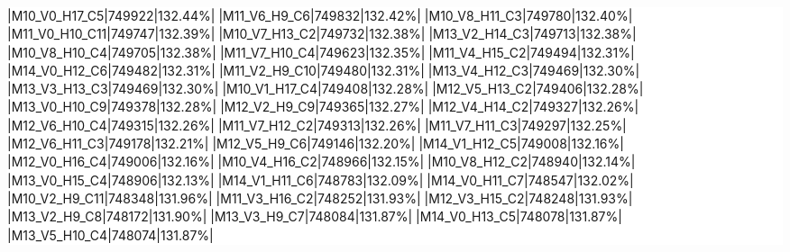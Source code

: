 |M10_V0_H17_C5|749922|132.44%|
|M11_V6_H9_C6|749832|132.42%|
|M10_V8_H11_C3|749780|132.40%|
|M11_V0_H10_C11|749747|132.39%|
|M10_V7_H13_C2|749732|132.38%|
|M13_V2_H14_C3|749713|132.38%|
|M10_V8_H10_C4|749705|132.38%|
|M11_V7_H10_C4|749623|132.35%|
|M11_V4_H15_C2|749494|132.31%|
|M14_V0_H12_C6|749482|132.31%|
|M11_V2_H9_C10|749480|132.31%|
|M13_V4_H12_C3|749469|132.30%|
|M13_V3_H13_C3|749469|132.30%|
|M10_V1_H17_C4|749408|132.28%|
|M12_V5_H13_C2|749406|132.28%|
|M13_V0_H10_C9|749378|132.28%|
|M12_V2_H9_C9|749365|132.27%|
|M12_V4_H14_C2|749327|132.26%|
|M12_V6_H10_C4|749315|132.26%|
|M11_V7_H12_C2|749313|132.26%|
|M11_V7_H11_C3|749297|132.25%|
|M12_V6_H11_C3|749178|132.21%|
|M12_V5_H9_C6|749146|132.20%|
|M14_V1_H12_C5|749008|132.16%|
|M12_V0_H16_C4|749006|132.16%|
|M10_V4_H16_C2|748966|132.15%|
|M10_V8_H12_C2|748940|132.14%|
|M13_V0_H15_C4|748906|132.13%|
|M14_V1_H11_C6|748783|132.09%|
|M14_V0_H11_C7|748547|132.02%|
|M10_V2_H9_C11|748348|131.96%|
|M11_V3_H16_C2|748252|131.93%|
|M12_V3_H15_C2|748248|131.93%|
|M13_V2_H9_C8|748172|131.90%|
|M13_V3_H9_C7|748084|131.87%|
|M14_V0_H13_C5|748078|131.87%|
|M13_V5_H10_C4|748074|131.87%|